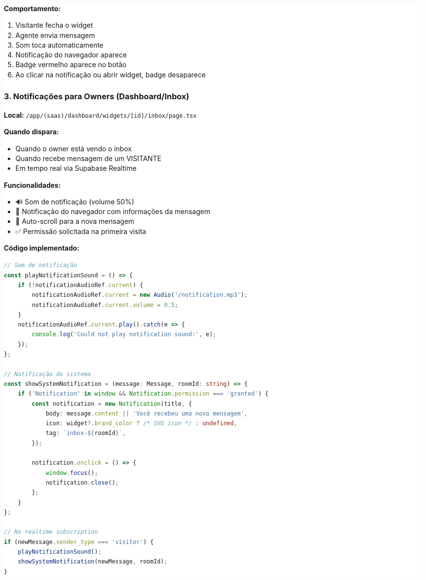 **Comportamento:**
1. Visitante fecha o widget
2. Agente envia mensagem
3. Som toca automaticamente
4. Notificação do navegador aparece
5. Badge vermelho aparece no botão
6. Ao clicar na notificação ou abrir widget, badge desaparece

### 3. Notificações para Owners (Dashboard/Inbox)

**Local:** `/app/(saas)/dashboard/widgets/[id]/inbox/page.tsx`

**Quando dispara:**
- Quando o owner está vendo o inbox
- Quando recebe mensagem de um VISITANTE
- Em tempo real via Supabase Realtime

**Funcionalidades:**
- 🔊 Som de notificação (volume 50%)
- 🔔 Notificação do navegador com informações da mensagem
- 📜 Auto-scroll para a nova mensagem
- ✅ Permissão solicitada na primeira visita

**Código implementado:**
```typescript
// Som de notificação
const playNotificationSound = () => {
    if (!notificationAudioRef.current) {
        notificationAudioRef.current = new Audio('/notification.mp3');
        notificationAudioRef.current.volume = 0.5;
    }
    notificationAudioRef.current.play().catch(e => {
        console.log('Could not play notification sound:', e);
    });
};

// Notificação do sistema
const showSystemNotification = (message: Message, roomId: string) => {
    if ('Notification' in window && Notification.permission === 'granted') {
        const notification = new Notification(title, {
            body: message.content || 'Você recebeu uma nova mensagem',
            icon: widget?.brand_color ? /* SVG icon */ : undefined,
            tag: `inbox-${roomId}`,
        });
        
        notification.onclick = () => {
            window.focus();
            notification.close();
        };
    }
};

// No realtime subscription
if (newMessage.sender_type === 'visitor') {
    playNotificationSound();
    showSystemNotification(newMessage, roomId);
}
```
